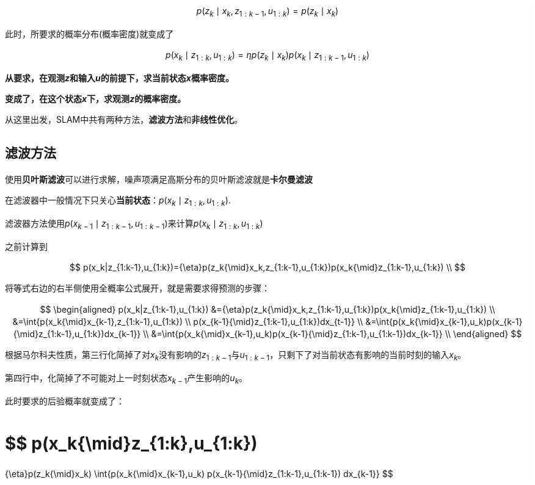 $$
p(z_k{\mid}x_k,z_{1:k-1},u_{1:k})=p(z_k{\mid}x_k)
$$

此时，所要求的概率分布(概率密度)就变成了

$$
p(x_k{\mid}z_{1:k},u_{1:k})={\eta}p(z_k{\mid}x_k)p(x_k{\mid}z_{1:k-1},u_{1:k})
$$

**从要求，在观测$z$和输入$u$的前提下，求当前状态$x$概率密度。**

**变成了，在这个状态$x$下，求观测$z$的概率密度。**

从这里出发，SLAM中共有两种方法，**滤波方法**和**非线性优化**。



## 滤波方法

使用**贝叶斯滤波**可以进行求解，噪声项满足高斯分布的贝叶斯滤波就是**卡尔曼滤波**

在滤波器中一般情况下只关心**当前状态**：$p(x_k{\mid}z_{1:k},u_{1:k})$.

滤波器方法使用$p(x_{k-1}{\mid}z_{1:k-1},u_{1:k-1})$来计算$p(x_k{\mid}z_{1:k},u_{1:k})$

之前计算到

$$
p(x_k|z_{1:k-1},u_{1:k})={\eta}p(z_k{\mid}x_k,z_{1:k-1},u_{1:k})p(x_k{\mid}z_{1:k-1},u_{1:k}) \\
$$

将等式右边的右半侧使用全概率公式展开，就是需要求得预测的步骤：

$$
\begin{aligned}
p(x_k|z_{1:k-1},u_{1:k})
&={\eta}p(z_k{\mid}x_k,z_{1:k-1},u_{1:k})p(x_k{\mid}z_{1:k-1},u_{1:k}) \\
&=\int{p(x_k{\mid}x_{k-1},z_{1:k-1},u_{1:k}) \\
p(x_{k-1}{\mid}z_{1:k-1},u_{1:k})dx_{t-1}} \\
&=\int{p(x_k{\mid}x_{k-1},u_k)p(x_{k-1}{\mid}z_{1:k-1},u_{1:k})dx_{k-1}} \\
&=\int{p(x_k{\mid}x_{k-1},u_k)p(x_{k-1}{\mid}z_{1:k-1},u_{1:k-1})dx_{k-1}} \\
\end{aligned}
$$

根据马尔科夫性质，第三行化简掉了对$x_k$没有影响的$z_{1:k-1}$与$u_{1:k-1}$，只剩下了对当前状态有影响的当前时刻的输入$x_k$。

第四行中，化简掉了不可能对上一时刻状态$x_{k-1}$产生影响的$u_k$。

此时要求的后验概率就变成了：

$$
p(x_k{\mid}z_{1:k},u_{1:k})
=
{\eta}p(z_k{\mid}x_k)
\int{p(x_k{\mid}x_{k-1},u_k)
p(x_{k-1}{\mid}z_{1:k-1},u_{1:k-1})
dx_{k-1}}
$$
